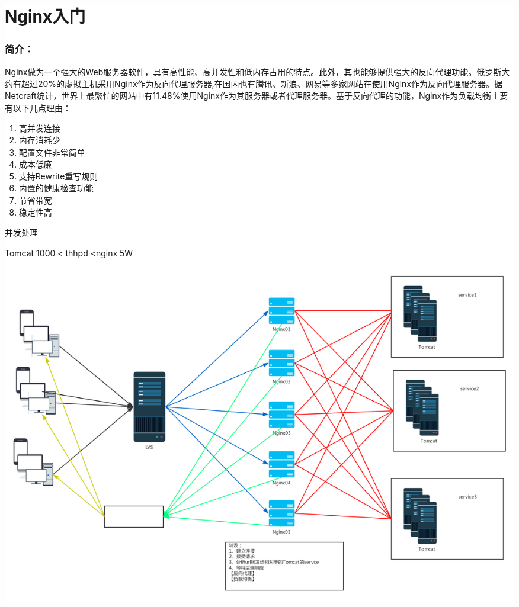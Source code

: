 # Nginx入门

### 简介：

Nginx做为一个强大的Web服务器软件，具有高性能、高并发性和低内存占用的特点。此外，其也能够提供强大的反向代理功能。俄罗斯大约有超过20%的虚拟主机采用Nginx作为反向代理服务器,在国内也有腾讯、新浪、网易等多家网站在使用Nginx作为反向代理服务器。据Netcraft统计，世界上最繁忙的网站中有11.48%使用Nginx作为其服务器或者代理服务器。基于反向代理的功能，Nginx作为负载均衡主要有以下几点理由：

1. 高并发连接
2. 内存消耗少
3. 配置文件非常简单
4. 成本低廉
5. 支持Rewrite重写规则
6. 内置的健康检查功能
7. 节省带宽
8. 稳定性高

并发处理

Tomcat 1000 < thhpd <nginx 5W

![](images\Nginx的反向代理和负载均衡.png?raw=true)

